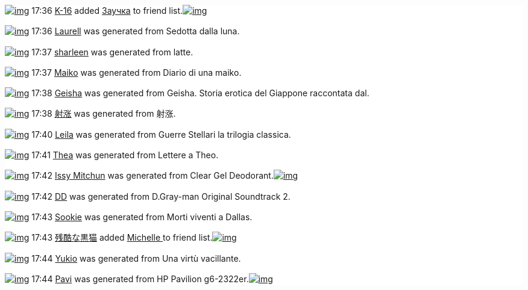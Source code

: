 [![img](http://www.deviantsart.com/73cvqb.jpeg)](http://www.barcodekanojo.com/user/287508/K-16) 17:36 [K-16](http://www.barcodekanojo.com/user/287508/K-16) added [Заучка](http://www.barcodekanojo.com/kanojo/2569161/%D0%97%D0%B0%D1%83%D1%87%D0%BA%D0%B0) to friend list.[![img](http://www.deviantsart.com/200sc2j.png)](http://www.barcodekanojo.com/kanojo/2569161/%D0%97%D0%B0%D1%83%D1%87%D0%BA%D0%B0)

[![img](http://www.deviantsart.com/33ubavr.png)](http://www.barcodekanojo.com/kanojo/3150331/Laurell) 17:36 [Laurell](http://www.barcodekanojo.com/kanojo/3150331/Laurell) was generated from Sedotta dalla luna.

[![img](http://www.deviantsart.com/h2bhqk.png)](http://www.barcodekanojo.com/kanojo/3150332/sharleen) 17:37 [sharleen](http://www.barcodekanojo.com/kanojo/3150332/sharleen) was generated from latte.

[![img](http://www.deviantsart.com/35lv6o0.png)](http://www.barcodekanojo.com/kanojo/3150333/Maiko) 17:37 [Maiko](http://www.barcodekanojo.com/kanojo/3150333/Maiko) was generated from Diario di una maiko.

[![img](http://www.deviantsart.com/hb9rj6.png)](http://www.barcodekanojo.com/kanojo/3150334/Geisha) 17:38 [Geisha](http://www.barcodekanojo.com/kanojo/3150334/Geisha) was generated from Geisha. Storia erotica del Giappone raccontata dal.

[![img](http://www.deviantsart.com/2ple7ot.png)](http://www.barcodekanojo.com/kanojo/3150335/%E5%B0%84%E6%B6%A8) 17:38 [射涨](http://www.barcodekanojo.com/kanojo/3150335/%E5%B0%84%E6%B6%A8) was generated from 射涨.

[![img](http://www.deviantsart.com/12anuf8.png)](http://www.barcodekanojo.com/kanojo/3150336/Leila) 17:40 [Leila](http://www.barcodekanojo.com/kanojo/3150336/Leila) was generated from Guerre Stellari la trilogia classica.

[![img](http://www.deviantsart.com/1msdiu0.png)](http://www.barcodekanojo.com/kanojo/3150337/Thea) 17:41 [Thea](http://www.barcodekanojo.com/kanojo/3150337/Thea) was generated from Lettere a Theo.

[![img](http://www.deviantsart.com/2j9hs7s.png)](http://www.barcodekanojo.com/kanojo/3150338/Issy%20Mitchun) 17:42 [Issy Mitchun](http://www.barcodekanojo.com/kanojo/3150338/Issy%20Mitchun) was generated from Clear Gel Deodorant.[![img](http://www.deviantsart.com/10sfhpb.jpeg)](http://www.barcodekanojo.com/product_images/barcode/5937959/1412498499/50x50xClear,P20Gel,P20Deodorant.jpg,qw=88,ah=88.pagespeed.ic.t9BQZBgaND.jpg)

[![img](http://www.deviantsart.com/24aolc0.png)](http://www.barcodekanojo.com/kanojo/3150339/DD) 17:42 [DD](http://www.barcodekanojo.com/kanojo/3150339/DD) was generated from D.Gray-man Original Soundtrack 2.

[![img](http://www.deviantsart.com/35udg9.png)](http://www.barcodekanojo.com/kanojo/3150340/Sookie) 17:43 [Sookie](http://www.barcodekanojo.com/kanojo/3150340/Sookie) was generated from Morti viventi a Dallas.

[![img](http://www.deviantsart.com/1soi716.jpeg)](http://www.barcodekanojo.com/user/315707/%E6%AE%8B%E9%85%B7%E3%81%AA%E9%BB%92%E7%8C%AB) 17:43 [残酷な黒猫](http://www.barcodekanojo.com/user/315707/%E6%AE%8B%E9%85%B7%E3%81%AA%E9%BB%92%E7%8C%AB) added [Michelle ](http://www.barcodekanojo.com/kanojo/2698346/Michelle%20) to friend list.[![img](http://www.deviantsart.com/19qvpdd.png)](http://www.barcodekanojo.com/kanojo/2698346/Michelle%20)

[![img](http://www.deviantsart.com/lc9e8c.png)](http://www.barcodekanojo.com/kanojo/3150341/Yukio) 17:44 [Yukio](http://www.barcodekanojo.com/kanojo/3150341/Yukio) was generated from Una virtù vacillante.

[![img](http://www.deviantsart.com/1aubo43.png)](http://www.barcodekanojo.com/kanojo/3150342/Pavi) 17:44 [Pavi](http://www.barcodekanojo.com/kanojo/3150342/Pavi) was generated from HP Pavilion g6-2322er.[![img](http://www.deviantsart.com/oje85u.jpeg)](http://www.barcodekanojo.com/product_images/barcode/5937964/1412498634/HP%20Pavilion%20g6-2322er.jpg)
